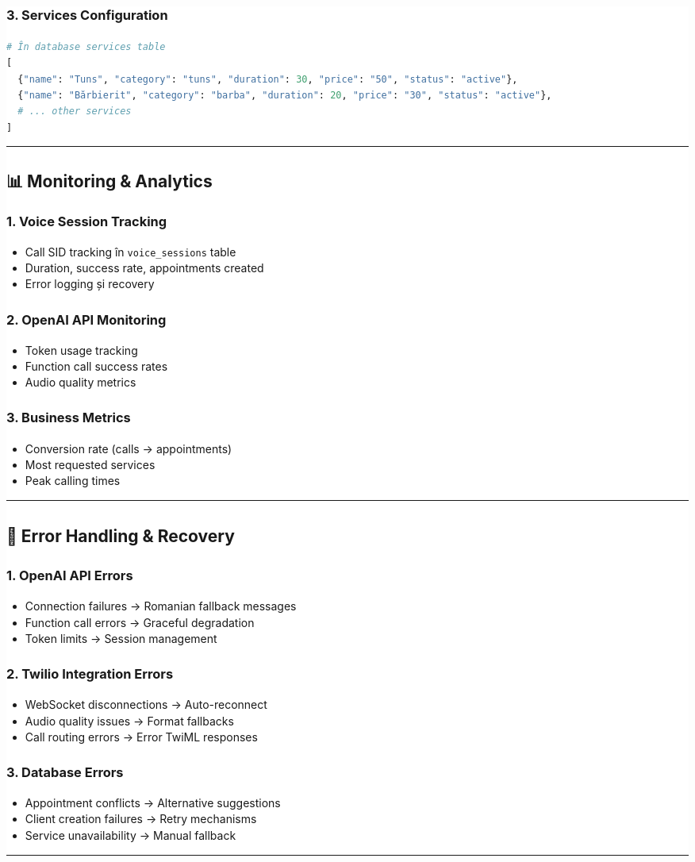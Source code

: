 ### 3. **Services Configuration**
```python
# În database services table
[
  {"name": "Tuns", "category": "tuns", "duration": 30, "price": "50", "status": "active"},
  {"name": "Bărbierit", "category": "barba", "duration": 20, "price": "30", "status": "active"},
  # ... other services
]
```

---

## 📊 Monitoring & Analytics

### 1. **Voice Session Tracking**
- Call SID tracking în `voice_sessions` table
- Duration, success rate, appointments created
- Error logging și recovery

### 2. **OpenAI API Monitoring**
- Token usage tracking
- Function call success rates
- Audio quality metrics

### 3. **Business Metrics**
- Conversion rate (calls → appointments)
- Most requested services
- Peak calling times

---

## 🚨 Error Handling & Recovery

### 1. **OpenAI API Errors**
- Connection failures → Romanian fallback messages
- Function call errors → Graceful degradation
- Token limits → Session management

### 2. **Twilio Integration Errors**
- WebSocket disconnections → Auto-reconnect
- Audio quality issues → Format fallbacks
- Call routing errors → Error TwiML responses

### 3. **Database Errors**
- Appointment conflicts → Alternative suggestions
- Client creation failures → Retry mechanisms
- Service unavailability → Manual fallback

---
